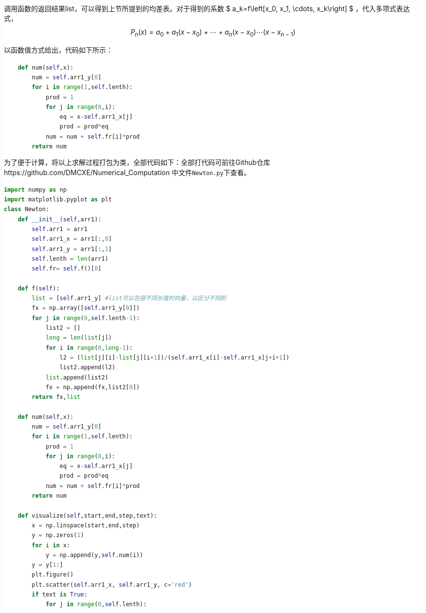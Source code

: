 调用函数的返回结果list，可以得到上节所提到的均差表。对于得到的系数 $ a_k=f\left[x_0, x_1, \cdots, x_k\right] $ ，代入多项式表达式，
$$
P_n(x)=a_0+a_1\left(x-x_0\right)+\cdots+a_n\left(x-x_0\right) \cdots\left(x-x_{n-1}\right)
$$

以函数值方式给出，代码如下所示：

```python
    def num(self,x):
        num = self.arr1_y[0]
        for i in range(1,self.lenth):
            prod = 1
            for j in range(0,i):
                eq = x-self.arr1_x[j]
                prod = prod*eq
            num = num + self.fr[i]*prod
        return num
```

为了便于计算，将以上求解过程打包为类，全部代码如下：全部打代码可前往Github仓库https://github.com/DMCXE/Numerical_Computation 中文件`Newton.py`下查看。

```python
import numpy as np
import matplotlib.pyplot as plt
class Newton:
    def __init__(self,arr1):
        self.arr1 = arr1
        self.arr1_x = arr1[:,0]
        self.arr1_y = arr1[:,1]
        self.lenth = len(arr1)
        self.fr= self.f()[0]

    def f(self):
        list = [self.arr1_y] #list可以包容不同长度的向量，以区分不同阶
        fx = np.array([self.arr1_y[0]])
        for j in range(0,self.lenth-1):
            list2 = []
            long = len(list[j])
            for i in range(0,long-1):
                l2 = (list[j][i]-list[j][i+1])/(self.arr1_x[i]-self.arr1_x[j+i+1])
                list2.append(l2)
            list.append(list2)
            fx = np.append(fx,list2[0])
        return fx,list

    def num(self,x):
        num = self.arr1_y[0]
        for i in range(1,self.lenth):
            prod = 1
            for j in range(0,i):
                eq = x-self.arr1_x[j]
                prod = prod*eq
            num = num + self.fr[i]*prod
        return num

    def visualize(self,start,end,step,text):
        x = np.linspace(start,end,step)
        y = np.zeros(1)
        for i in x:
            y = np.append(y,self.num(i))
        y = y[1:]
        plt.figure()
        plt.scatter(self.arr1_x, self.arr1_y, c='red')
        if text is True:
            for j in range(0,self.lenth):
```